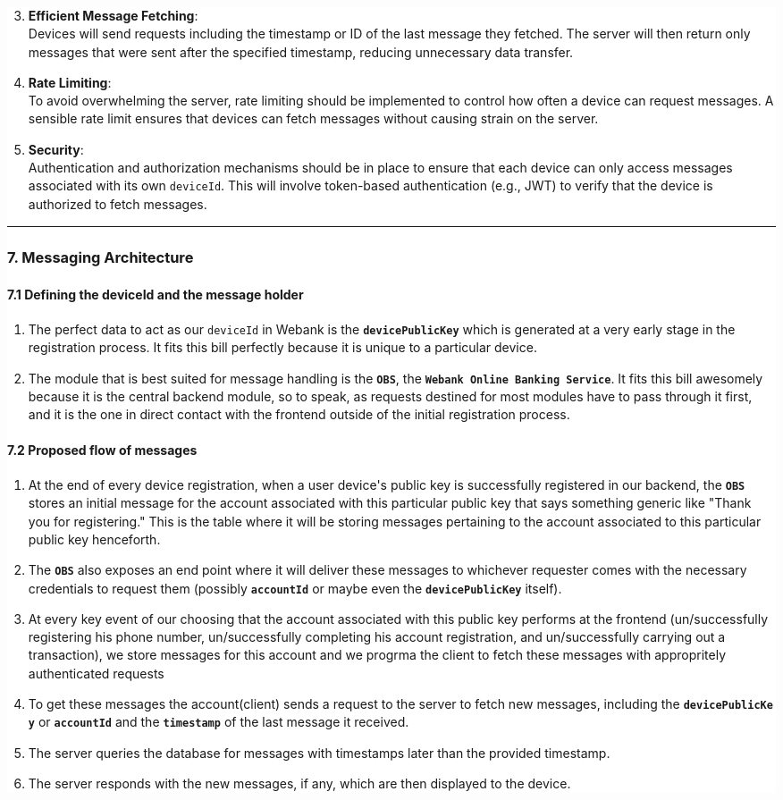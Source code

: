 3. **Efficient Message Fetching**:  
   Devices will send requests including the timestamp or ID of the last message they fetched. The server will then return only messages that were sent after the specified timestamp, reducing unnecessary data transfer.

4. **Rate Limiting**:  
   To avoid overwhelming the server, rate limiting should be implemented to control how often a device can request messages. A sensible rate limit ensures that devices can fetch messages without causing strain on the server.

5. **Security**:  
   Authentication and authorization mechanisms should be in place to ensure that each device can only access messages associated with its own `deviceId`. This will involve token-based authentication (e.g., JWT) to verify that the device is authorized to fetch messages.

---

### 7. Messaging Architecture

#### 7.1 Defining the deviceId and the message holder

1. The perfect data to act as our `deviceId` in Webank is the **`devicePublicKey`** which is generated at a very early stage in the registration process. It fits this bill perfectly because it is unique to a particular device.

2. The module that is best suited for message handling is the **`OBS`**, the **`Webank Online Banking Service`**. It fits this bill awesomely because it is the central backend module, so to speak, as requests destined for most modules have to pass through it first, and it is the one in direct contact with the frontend outside of the initial registration process.

#### 7.2 Proposed flow of messages
1. At the end of every device registration, when a user device's public key is successfully registered in our backend, the **`OBS`** stores an initial message for the account associated with this particular public key that says something generic like "Thank you for registering." This is the table where it will be storing messages pertaining to the account associated to this particular public key henceforth.

2. The **`OBS`** also exposes an end point where it will deliver these messages to whichever requester comes with the necessary credentials to request them (possibly **`accountId`** or maybe even the **`devicePublicKey`** itself).

3. At every key event of our choosing that the account associated with this public key performs at the frontend (un/successfully registering his phone number, un/successfully completing his account registration, and un/successfully carrying out a transaction), we store messages for this account and we progrma the client to fetch these messages with appropritely authenticated requests

4. To get these messages the account(client) sends a request to the server to fetch new messages, including the **`devicePublicKey`** or **`accountId`** and the **`timestamp`** of the last message it received.

5. The server queries the database for messages with timestamps later than the provided timestamp.

6. The server responds with the new messages, if any, which are then displayed to the device.
